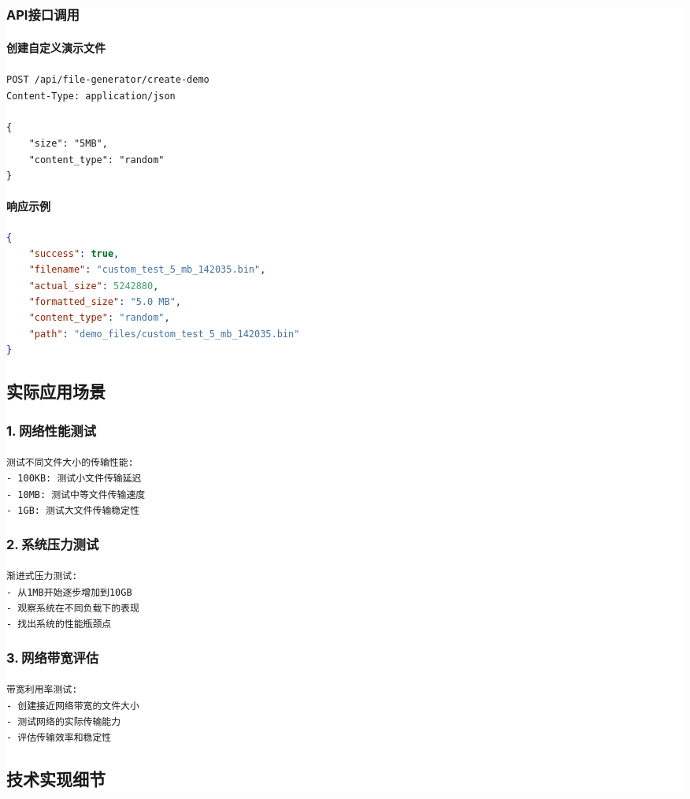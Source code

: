 ### API接口调用

#### 创建自定义演示文件
```http
POST /api/file-generator/create-demo
Content-Type: application/json

{
    "size": "5MB",
    "content_type": "random"
}
```

#### 响应示例
```json
{
    "success": true,
    "filename": "custom_test_5_mb_142035.bin",
    "actual_size": 5242880,
    "formatted_size": "5.0 MB",
    "content_type": "random",
    "path": "demo_files/custom_test_5_mb_142035.bin"
}
```

## 实际应用场景

### 1. 网络性能测试
```
测试不同文件大小的传输性能:
- 100KB: 测试小文件传输延迟
- 10MB: 测试中等文件传输速度
- 1GB: 测试大文件传输稳定性
```

### 2. 系统压力测试
```
渐进式压力测试:
- 从1MB开始逐步增加到10GB
- 观察系统在不同负载下的表现
- 找出系统的性能瓶颈点
```

### 3. 网络带宽评估
```
带宽利用率测试:
- 创建接近网络带宽的文件大小
- 测试网络的实际传输能力
- 评估传输效率和稳定性
```

## 技术实现细节
